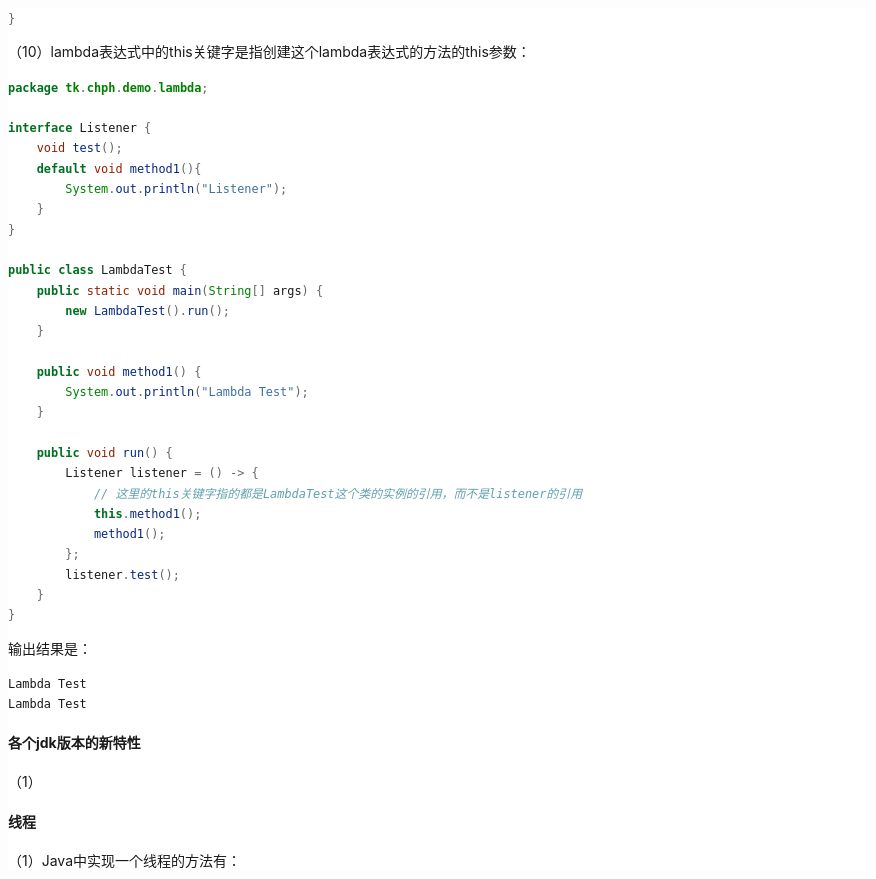 ```java
}

```

（10）lambda表达式中的this关键字是指创建这个lambda表达式的方法的this参数：

```java
package tk.chph.demo.lambda;

interface Listener {
    void test();
    default void method1(){
        System.out.println("Listener");
    }
}

public class LambdaTest {
    public static void main(String[] args) {
        new LambdaTest().run();
    }

    public void method1() {
        System.out.println("Lambda Test");
    }

    public void run() {
        Listener listener = () -> {
            // 这里的this关键字指的都是LambdaTest这个类的实例的引用，而不是listener的引用
            this.method1();
            method1();
        };
        listener.test();
    }
}

```

输出结果是：

```java
Lambda Test
Lambda Test

```



#### 各个jdk版本的新特性

（1）



#### 线程

（1）Java中实现一个线程的方法有：
